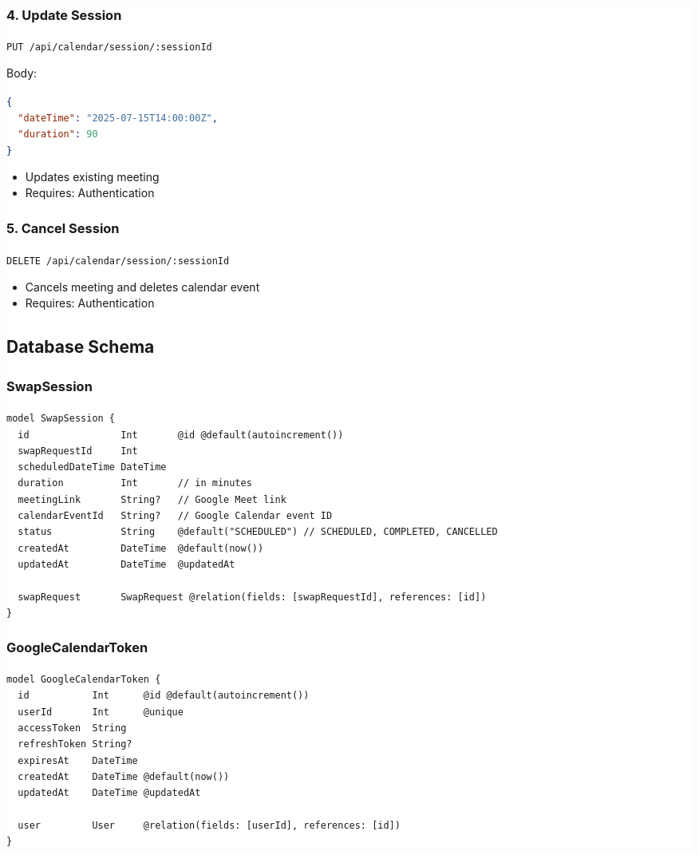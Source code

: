 ### 4. Update Session
```
PUT /api/calendar/session/:sessionId
```
Body:
```json
{
  "dateTime": "2025-07-15T14:00:00Z",
  "duration": 90
}
```
- Updates existing meeting
- Requires: Authentication

### 5. Cancel Session
```
DELETE /api/calendar/session/:sessionId
```
- Cancels meeting and deletes calendar event
- Requires: Authentication

## Database Schema

### SwapSession
```prisma
model SwapSession {
  id                Int       @id @default(autoincrement())
  swapRequestId     Int
  scheduledDateTime DateTime
  duration          Int       // in minutes
  meetingLink       String?   // Google Meet link
  calendarEventId   String?   // Google Calendar event ID
  status            String    @default("SCHEDULED") // SCHEDULED, COMPLETED, CANCELLED
  createdAt         DateTime  @default(now())
  updatedAt         DateTime  @updatedAt
  
  swapRequest       SwapRequest @relation(fields: [swapRequestId], references: [id])
}
```

### GoogleCalendarToken
```prisma
model GoogleCalendarToken {
  id           Int      @id @default(autoincrement())
  userId       Int      @unique
  accessToken  String
  refreshToken String?
  expiresAt    DateTime
  createdAt    DateTime @default(now())
  updatedAt    DateTime @updatedAt
  
  user         User     @relation(fields: [userId], references: [id])
}
```
